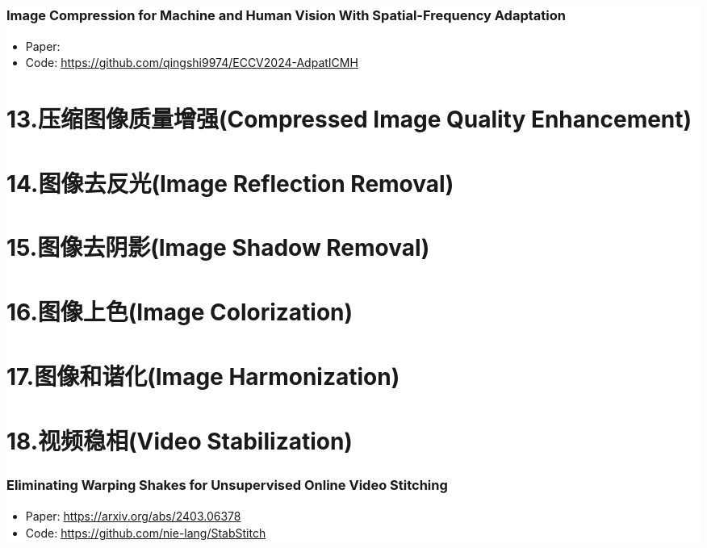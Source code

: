 ### Image Compression for Machine and Human Vision With Spatial-Frequency Adaptation

- Paper: 
- Code: https://github.com/qingshi9974/ECCV2024-AdpatICMH
  

<a name="13.压缩图像质量增强"></a>

# 13.压缩图像质量增强(Compressed Image Quality Enhancement)





<a name="14.去反光"></a>

# 14.图像去反光(Image Reflection Removal)



<a name="15.去阴影"></a>

# 15.图像去阴影(Image Shadow Removal)




<a name="16.上色"></a>

# 16.图像上色(Image Colorization)



  
<a name="17.和谐化"></a>

# 17.图像和谐化(Image Harmonization)


  
<a name="18.稳相"></a>

# 18.视频稳相(Video Stabilization)

### Eliminating Warping Shakes for Unsupervised Online Video Stitching

- Paper: https://arxiv.org/abs/2403.06378
- Code: https://github.com/nie-lang/StabStitch




<a name="19.融合"></a>
